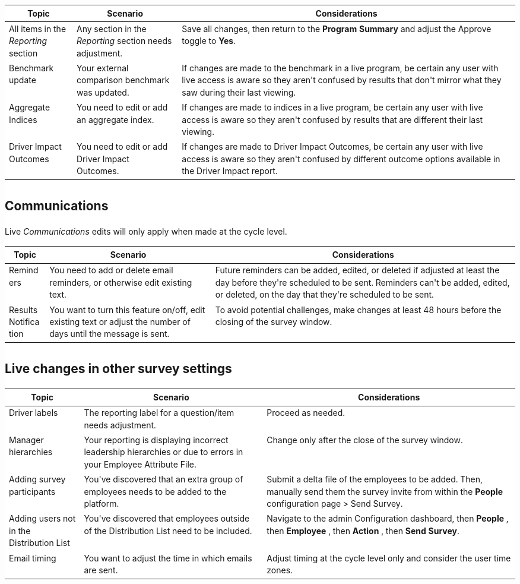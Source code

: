 | **Topic** | **Scenario** | **Considerations** |
| --- | --- | --- |
| All items in the *Reporting* section | Any section in the *Reporting* section needs adjustment. | Save all changes, then return to the **Program Summary** and adjust the Approve toggle to **Yes**. |
| Benchmark update | Your external comparison benchmark was updated. | If changes are made to the benchmark in a live program, be certain any user with live access is aware so they aren't confused by results that don't mirror what they saw during their last viewing. |
| Aggregate Indices | You need to edit or add an aggregate index. | If changes are made to indices in a live program, be certain any user with live access is aware so they aren't confused by results that are different their last viewing. |
| Driver Impact Outcomes | You need to edit or add Driver Impact Outcomes. | If changes are made to Driver Impact Outcomes, be certain any user with live access is aware so they aren't confused by different outcome options available in the Driver Impact report. |

## Communications

Live *Communications* edits will only apply when made at the cycle level.

| **Topic** | **Scenario** | **Considerations** |
| --- | --- | --- |
| Reminders | You need to add or delete email reminders, or otherwise edit existing text. | Future reminders can be added, edited, or deleted if adjusted at least the day before they're scheduled to be sent. Reminders can't be added, edited, or deleted, on the day that they're scheduled to be sent. |
| Results Notification | You want to turn this feature on/off, edit existing text or adjust the number of days until the message is sent. | To avoid potential challenges, make changes at least 48 hours before the closing of the survey window. |

## Live changes in other survey settings

| **Topic** | **Scenario** | **Considerations** |
| --- | --- | --- |
| Driver labels | The reporting label for a question/item needs adjustment. | Proceed as needed. |
| Manager hierarchies | Your reporting is displaying incorrect leadership hierarchies or due to errors in your Employee Attribute File. | Change only after the close of the survey window. |
| Adding survey participants | You've discovered that an extra group of employees needs to be added to the platform. | Submit a delta file of the employees to be added. Then, manually send them the survey invite from within the **People** configuration page > Send Survey. |
| Adding users not in the Distribution List | You've discovered that employees outside of the Distribution List need to be included. | Navigate to the admin Configuration dashboard, then **People** , then **Employee** , then **Action** , then **Send Survey**. |
| Email timing | You want to adjust the time in which emails are sent. | Adjust timing at the cycle level only and consider the user time zones. |


